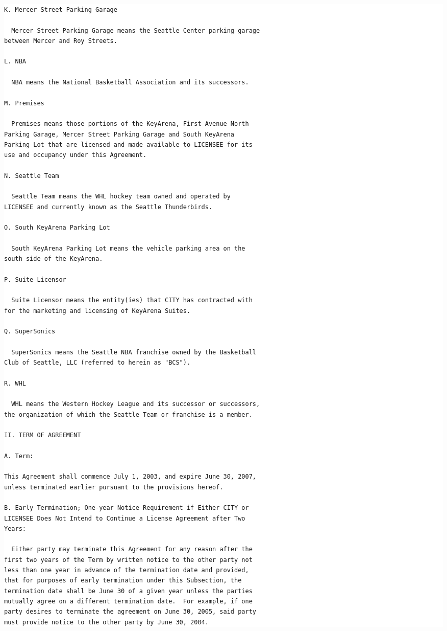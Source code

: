     K. Mercer Street Parking Garage  
  
      Mercer Street Parking Garage means the Seattle Center parking garage  
    between Mercer and Roy Streets.  
  
    L. NBA  
  
      NBA means the National Basketball Association and its successors.  
  
    M. Premises  
  
      Premises means those portions of the KeyArena, First Avenue North  
    Parking Garage, Mercer Street Parking Garage and South KeyArena  
    Parking Lot that are licensed and made available to LICENSEE for its  
    use and occupancy under this Agreement.  
  
    N. Seattle Team  
  
      Seattle Team means the WHL hockey team owned and operated by  
    LICENSEE and currently known as the Seattle Thunderbirds.  
  
    O. South KeyArena Parking Lot  
  
      South KeyArena Parking Lot means the vehicle parking area on the  
    south side of the KeyArena.  
  
    P. Suite Licensor  
  
      Suite Licensor means the entity(ies) that CITY has contracted with  
    for the marketing and licensing of KeyArena Suites.  
  
    Q. SuperSonics  
  
      SuperSonics means the Seattle NBA franchise owned by the Basketball  
    Club of Seattle, LLC (referred to herein as "BCS").  
  
    R. WHL  
  
      WHL means the Western Hockey League and its successor or successors,  
    the organization of which the Seattle Team or franchise is a member.  
  
    II. TERM OF AGREEMENT  
  
    A. Term:  
  
    This Agreement shall commence July 1, 2003, and expire June 30, 2007,  
    unless terminated earlier pursuant to the provisions hereof.  
  
    B. Early Termination; One-year Notice Requirement if Either CITY or  
    LICENSEE Does Not Intend to Continue a License Agreement after Two  
    Years:  
  
      Either party may terminate this Agreement for any reason after the  
    first two years of the Term by written notice to the other party not  
    less than one year in advance of the termination date and provided,  
    that for purposes of early termination under this Subsection, the  
    termination date shall be June 30 of a given year unless the parties  
    mutually agree on a different termination date.  For example, if one  
    party desires to terminate the agreement on June 30, 2005, said party  
    must provide notice to the other party by June 30, 2004.  
  